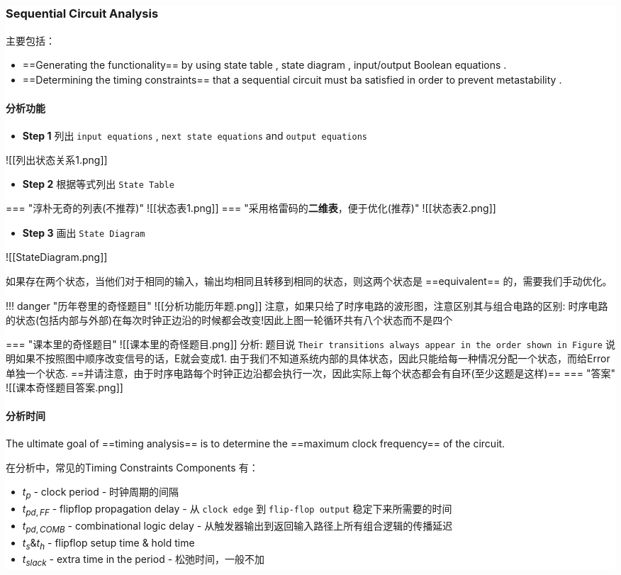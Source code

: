 ### Sequential Circuit Analysis

主要包括：

- ==Generating the functionality== by using state table , state diagram , input/output Boolean equations .
- ==Determining the timing constraints== that a sequential circuit must ba satisfied in order to prevent metastability .

#### 分析功能

- **Step 1** 列出 `input equations` , `next state equations` and `output equations`

![[列出状态关系1.png]]

- **Step 2** 根据等式列出 `State Table`

=== "淳朴无奇的列表(不推荐)"
	![[状态表1.png]]
=== "采用格雷码的**二维表**，便于优化(推荐)"
	![[状态表2.png]]

- **Step 3** 画出 `State Diagram`

![[StateDiagram.png]]

如果存在两个状态，当他们对于相同的输入，输出均相同且转移到相同的状态，则这两个状态是 ==equivalent== 的，需要我们手动优化。


!!! danger "历年卷里的奇怪题目"
	![[分析功能历年题.png]]
	注意，如果只给了时序电路的波形图，注意区别其与组合电路的区别: 时序电路的状态(包括内部与外部)在每次时钟正边沿的时候都会改变!因此上图一轮循环共有八个状态而不是四个

=== "课本里的奇怪题目"
	![[课本里的奇怪题目.png]]
	分析: 题目说 `Their transitions always appear in the order shown in Figure` 说明如果不按照图中顺序改变信号的话，E就会变成1. 由于我们不知道系统内部的具体状态，因此只能给每一种情况分配一个状态，而给Error单独一个状态. ==并请注意，由于时序电路每个时钟正边沿都会执行一次，因此实际上每个状态都会有自环(至少这题是这样)==
=== "答案"
	![[课本奇怪题目答案.png]]


#### 分析时间

The ultimate goal of ==timing analysis== is to determine the ==maximum clock frequency== of the circuit.

在分析中，常见的Timing Constraints Components 有：

- $t_p$ - clock period - 时钟周期的间隔
- $t_{pd,FF}$ - flipflop propagation delay - 从 `clock edge` 到 `flip-flop output` 稳定下来所需要的时间
- $t_{pd,COMB}$ - combinational logic delay - 从触发器输出到返回输入路径上所有组合逻辑的传播延迟
- $t_s \& t_h$ - flipflop setup time & hold time
- $t_{slack}$ - extra time in the period - 松弛时间，一般不加
